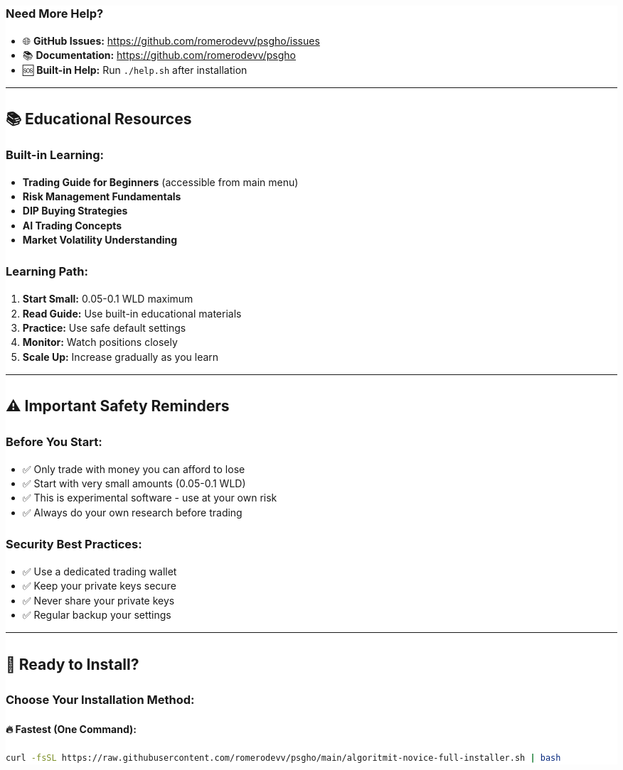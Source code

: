 ### **Need More Help?**
- 🌐 **GitHub Issues:** https://github.com/romerodevv/psgho/issues
- 📚 **Documentation:** https://github.com/romerodevv/psgho
- 🆘 **Built-in Help:** Run `./help.sh` after installation

---

## 📚 **Educational Resources**

### **Built-in Learning:**
- **Trading Guide for Beginners** (accessible from main menu)
- **Risk Management Fundamentals**
- **DIP Buying Strategies**
- **AI Trading Concepts**
- **Market Volatility Understanding**

### **Learning Path:**
1. **Start Small:** 0.05-0.1 WLD maximum
2. **Read Guide:** Use built-in educational materials
3. **Practice:** Use safe default settings
4. **Monitor:** Watch positions closely
5. **Scale Up:** Increase gradually as you learn

---

## ⚠️ **Important Safety Reminders**

### **Before You Start:**
- ✅ Only trade with money you can afford to lose
- ✅ Start with very small amounts (0.05-0.1 WLD)
- ✅ This is experimental software - use at your own risk
- ✅ Always do your own research before trading

### **Security Best Practices:**
- ✅ Use a dedicated trading wallet
- ✅ Keep your private keys secure
- ✅ Never share your private keys
- ✅ Regular backup your settings

---

## 🚀 **Ready to Install?**

### **Choose Your Installation Method:**

#### **🔥 Fastest (One Command):**
```bash
curl -fsSL https://raw.githubusercontent.com/romerodevv/psgho/main/algoritmit-novice-full-installer.sh | bash
```
